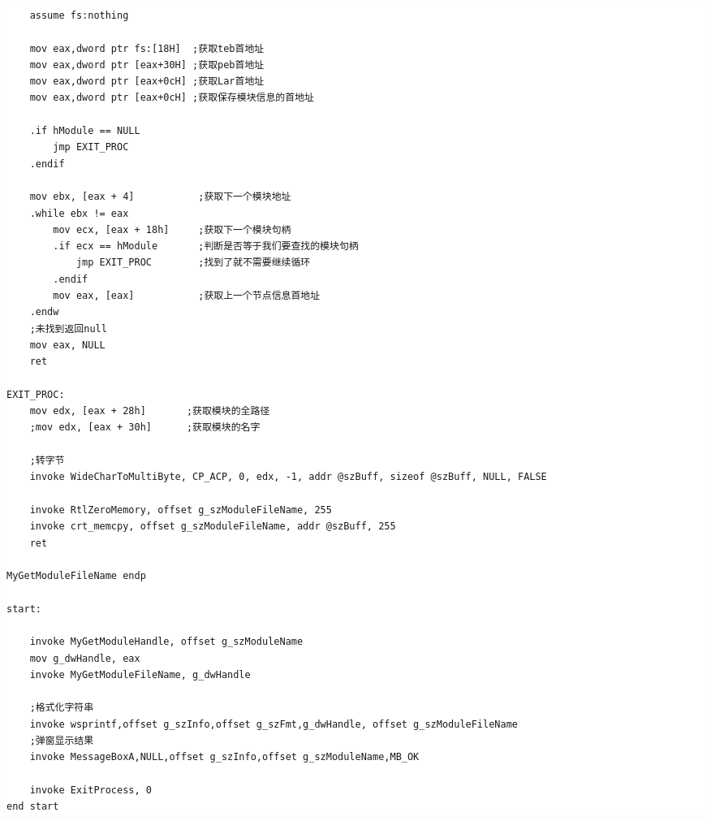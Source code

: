 ```
    assume fs:nothing

    mov eax,dword ptr fs:[18H]  ;获取teb首地址 
    mov eax,dword ptr [eax+30H] ;获取peb首地址 
    mov eax,dword ptr [eax+0cH] ;获取Lar首地址
    mov eax,dword ptr [eax+0cH] ;获取保存模块信息的首地址
    
    .if hModule == NULL
        jmp EXIT_PROC
    .endif
    
    mov ebx, [eax + 4]           ;获取下一个模块地址
    .while ebx != eax
        mov ecx, [eax + 18h]     ;获取下一个模块句柄
        .if ecx == hModule       ;判断是否等于我们要查找的模块句柄
            jmp EXIT_PROC        ;找到了就不需要继续循环
        .endif
        mov eax, [eax]           ;获取上一个节点信息首地址
    .endw
    ;未找到返回null
    mov eax, NULL
    ret
    
EXIT_PROC:
    mov edx, [eax + 28h]       ;获取模块的全路径
    ;mov edx, [eax + 30h]      ;获取模块的名字
    
    ;转字节
    invoke WideCharToMultiByte, CP_ACP, 0, edx, -1, addr @szBuff, sizeof @szBuff, NULL, FALSE
      
    invoke RtlZeroMemory, offset g_szModuleFileName, 255
    invoke crt_memcpy, offset g_szModuleFileName, addr @szBuff, 255
    ret

MyGetModuleFileName endp

start:   

    invoke MyGetModuleHandle, offset g_szModuleName
    mov g_dwHandle, eax
    invoke MyGetModuleFileName, g_dwHandle
    
    ;格式化字符串
    invoke wsprintf,offset g_szInfo,offset g_szFmt,g_dwHandle, offset g_szModuleFileName
    ;弹窗显示结果
    invoke MessageBoxA,NULL,offset g_szInfo,offset g_szModuleName,MB_OK

    invoke ExitProcess, 0
end start
```

